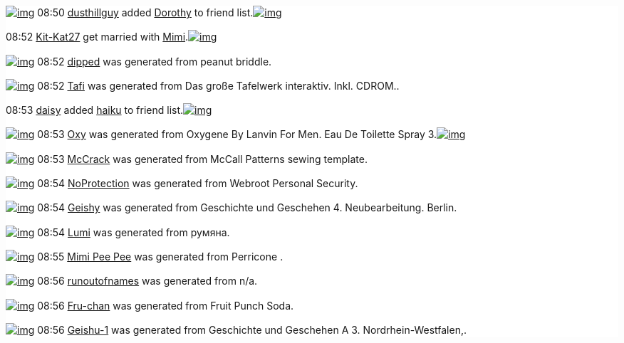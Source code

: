 [![img](http://kacdn01.appspot.com/5817682184110080/e20c.jpg)](http://www.barcodekanojo.com/user/382190/dusthillguy) 08:50 [dusthillguy](http://www.barcodekanojo.com/user/382190/dusthillguy) added [Dorothy](http://www.barcodekanojo.com/kanojo/2470424/Dorothy) to friend list.[![img](http://kacdn03.appspot.com/6386297199394816/0824.png)](http://www.barcodekanojo.com/kanojo/2470424/Dorothy)

08:52 [Kit-Kat27](http://www.barcodekanojo.com/user/440248/Kit-Kat27) get married with [Mimi](http://www.barcodekanojo.com/kanojo/2820389/Mimi).[![img](http://img713.imageshack.us/img713/5021/rpjz.png)](http://www.barcodekanojo.com/kanojo/2820389/Mimi)

[![img](http://kacdn07.appspot.com/6703913654812672/6026.png)](http://www.barcodekanojo.com/kanojo/2821789/dipped) 08:52 [dipped](http://www.barcodekanojo.com/kanojo/2821789/dipped) was generated from peanut briddle.

[![img](http://kacdn03.appspot.com/6478476592807936/da2a.png)](http://www.barcodekanojo.com/kanojo/2821790/Tafi) 08:52 [Tafi](http://www.barcodekanojo.com/kanojo/2821790/Tafi) was generated from Das große Tafelwerk interaktiv. Inkl. CDROM..

08:53 [daisy](http://www.barcodekanojo.com/user/441777/daisy) added [haiku](http://www.barcodekanojo.com/kanojo/2788874/haiku) to friend list.[![img](http://kacdn05.appspot.com/5715321570721792/8afb.png)](http://www.barcodekanojo.com/kanojo/2788874/haiku)

[![img](http://kacdn04.appspot.com/5398016903086080/bdd5.png)](http://www.barcodekanojo.com/kanojo/2821791/Oxy) 08:53 [Oxy](http://www.barcodekanojo.com/kanojo/2821791/Oxy) was generated from Oxygene By Lanvin For Men. Eau De Toilette Spray 3.[![img](http://kacdn07.appspot.com/5551828271890432/71e3.jpg)](http://www.barcodekanojo.com/product_images/barcode/2603828/1307276059/50x50xOXYGENE,P20HOMME,P20LANVIN.jpg,qw=88,ah=88.pagespeed.ic.ceMUTqckce.jpg)

[![img](http://kacdn05.appspot.com/5232223112396800/128c.png)](http://www.barcodekanojo.com/kanojo/2821792/McCrack) 08:53 [McCrack](http://www.barcodekanojo.com/kanojo/2821792/McCrack) was generated from McCall Patterns sewing template.

[![img](http://kacdn03.appspot.com/6282524078637056/0549.png)](http://www.barcodekanojo.com/kanojo/2821793/NoProtection) 08:54 [NoProtection](http://www.barcodekanojo.com/kanojo/2821793/NoProtection) was generated from Webroot Personal Security.

[![img](http://kacdn06.appspot.com/6408630760898560/cba9.png)](http://www.barcodekanojo.com/kanojo/2821794/Geishy) 08:54 [Geishy](http://www.barcodekanojo.com/kanojo/2821794/Geishy) was generated from Geschichte und Geschehen 4. Neubearbeitung. Berlin.

[![img](http://kacdn09.appspot.com/5523460281335808/07f4.png)](http://www.barcodekanojo.com/kanojo/2821795/Lumi) 08:54 [Lumi](http://www.barcodekanojo.com/kanojo/2821795/Lumi) was generated from румяна.

[![img](http://kacdn04.appspot.com/5700590369767424/df35.png)](http://www.barcodekanojo.com/kanojo/2821796/Mimi%20Pee%20Pee) 08:55 [Mimi Pee Pee](http://www.barcodekanojo.com/kanojo/2821796/Mimi%20Pee%20Pee) was generated from Perricone .

[![img](http://kacdn02.appspot.com/5166854247022592/7813.png)](http://www.barcodekanojo.com/kanojo/2821797/runoutofnames) 08:56 [runoutofnames](http://www.barcodekanojo.com/kanojo/2821797/runoutofnames) was generated from n/a.

[![img](http://kacdn08.appspot.com/5338004130365440/6b97.png)](http://www.barcodekanojo.com/kanojo/2821798/Fru-chan) 08:56 [Fru-chan](http://www.barcodekanojo.com/kanojo/2821798/Fru-chan) was generated from Fruit Punch Soda.

[![img](http://kacdn10.appspot.com/4628629078147072/4bb6.png)](http://www.barcodekanojo.com/kanojo/2821799/Geishu-1) 08:56 [Geishu-1](http://www.barcodekanojo.com/kanojo/2821799/Geishu-1) was generated from Geschichte und Geschehen A 3. Nordrhein-Westfalen,.

